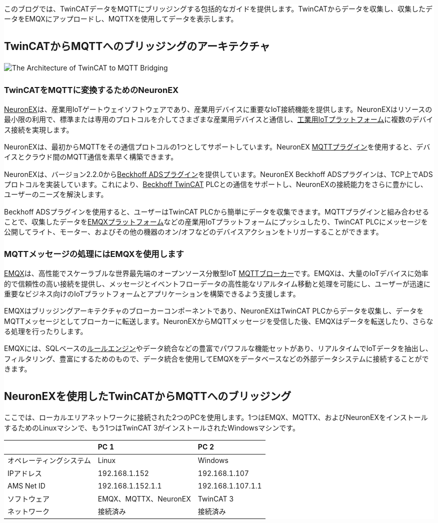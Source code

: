 このブログでは、TwinCATデータをMQTTにブリッジングする包括的なガイドを提供します。TwinCATからデータを収集し、収集したデータをEMQXにアップロードし、MQTTXを使用してデータを表示します。

## TwinCATからMQTTへのブリッジングのアーキテクチャ

![The Architecture of TwinCAT to MQTT Bridging](https://assets.emqx.com/images/f7b81bd0ef7ed7c4661b4a388f681b37.png)

### TwinCATをMQTTに変換するためのNeuronEX

[NeuronEX](https://github.com/emqx/neuron)は、産業用IoTゲートウェイソフトウェアであり、産業用デバイスに重要なIoT接続機能を提供します。NeuronEXはリソースの最小限の利用で、標準または専用のプロトコルを介してさまざまな産業用デバイスと通信し、[工業用IoTプラットフォーム](https://www.emqx.com/en/blog/iiot-platform-key-components-and-5-notable-solutions)に複数のデバイス接続を実現します。

NeuronEXは、最初からMQTTをその通信プロトコルの1つとしてサポートしています。NeuronEX [MQTTプラグイン](https://docs.emqx.com/en/neuron/latest/configuration/north-apps/mqtt/overview.html)を使用すると、デバイスとクラウド間のMQTT通信を素早く構築できます。

NeuronEXは、バージョン2.2.0から[Beckhoff ADSプラグイン](https://docs.emqx.com/en/neuron/latest/configuration/south-devices/ads/ads.html)を提供しています。NeuronEX Beckhoff ADSプラグインは、TCP上でADSプロトコルを実装しています。これにより、[Beckhoff TwinCAT](https://www.beckhoff.com/en-us/products/automation/twincat/#stage-special-item-s320986-2_t0) PLCとの通信をサポートし、NeuronEXの接続能力をさらに豊かにし、ユーザーのニーズを解決します。

Beckhoff ADSプラグインを使用すると、ユーザーはTwinCAT PLCから簡単にデータを収集できます。MQTTプラグインと組み合わせることで、収集したデータを[EMQXプラットフォーム](https://www.emqx.com/ja/products/emqx)などの産業用IoTプラットフォームにプッシュしたり、TwinCAT PLCにメッセージを公開してライト、モーター、およびその他の機器のオン/オフなどのデバイスアクションをトリガーすることができます。

### MQTTメッセージの処理にはEMQXを使用します

[EMQX](https://github.com/emqx/emqx)は、高性能でスケーラブルな世界最先端のオープンソース分散型IoT [MQTTブローカー](https://www.emqx.com/ja/blog/the-ultimate-guide-to-mqtt-broker-comparison)です。EMQXは、大量のIoTデバイスに効率的で信頼性の高い接続を提供し、メッセージとイベントフローデータの高性能なリアルタイム移動と処理を可能にし、ユーザーが迅速に重要なビジネス向けのIoTプラットフォームとアプリケーションを構築できるよう支援します。

EMQXはブリッジングアーキテクチャのブローカーコンポーネントであり、NeuronEXはTwinCAT PLCからデータを収集し、データをMQTTメッセージとしてブローカーに転送します。NeuronEXからMQTTメッセージを受信した後、EMQXはデータを転送したり、さらなる処理を行ったりします。

EMQXには、SQLベースの[ルールエンジン](https://www.emqx.com/en/solutions/mqtt-data-processing)やデータ統合などの豊富でパワフルな機能セットがあり、リアルタイムでIoTデータを抽出し、フィルタリング、豊富にするためのもので、データ統合を使用してEMQXをデータベースなどの外部データシステムに接続することができます。

## NeuronEXを使用したTwinCATからMQTTへのブリッジング

ここでは、ローカルエリアネットワークに接続された2つのPCを使用します。1つはEMQX、MQTTX、およびNeuronEXをインストールするためのLinuxマシンで、もう1つはTwinCAT 3がインストールされたWindowsマシンです。

|                          | PC 1                  | PC 2              |
| :----------------------- | :-------------------- | :---------------- |
| オペレーティングシステム | Linux                 | Windows           |
| IPアドレス               | 192.168.1.152         | 192.168.1.107     |
| AMS Net ID               | 192.168.1.152.1.1     | 192.168.1.107.1.1 |
| ソフトウェア             | EMQX、MQTTX、NeuronEX | TwinCAT 3         |
| ネットワーク             | 接続済み              | 接続済み          |
